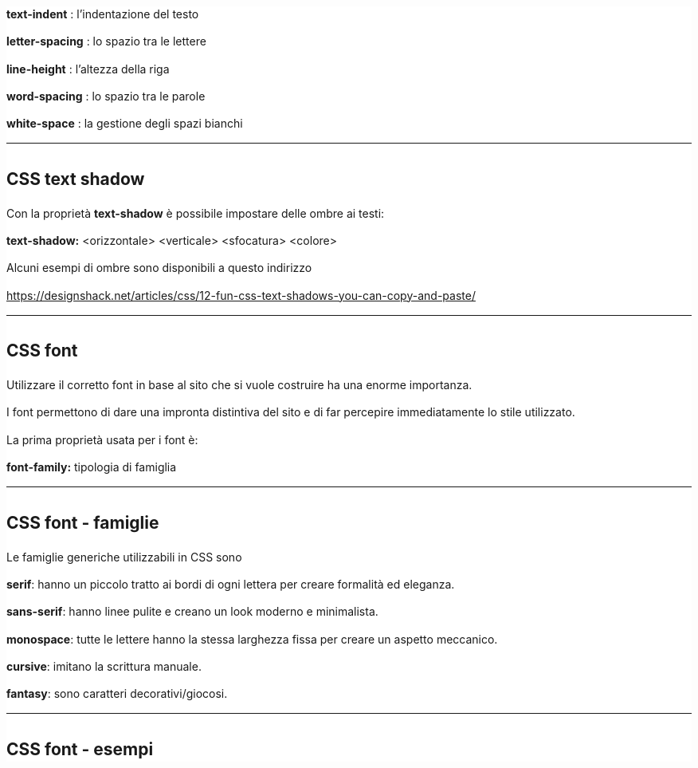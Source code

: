 __text-indent__ : l’indentazione del testo

__letter-spacing__ : lo spazio tra le lettere

__line-height__ : l’altezza della riga

__word-spacing__ : lo spazio tra le parole

__white-space__ : la gestione degli spazi bianchi

---

## CSS text shadow

Con la proprietà __text-shadow__ è possibile impostare delle ombre ai testi:

__text-shadow:__ \<orizzontale> \<verticale> \<sfocatura> \<colore>

Alcuni esempi di ombre sono disponibili a questo indirizzo

<https://designshack.net/articles/css/12-fun-css-text-shadows-you-can-copy-and-paste/>

---

## CSS font

Utilizzare il corretto font in base al sito che si vuole costruire ha una enorme importanza.

I font permettono di dare una impronta distintiva del sito e di far percepire immediatamente lo stile utilizzato.

La prima proprietà usata per i font è:

__font-family:__ tipologia di famiglia

---

## CSS font - famiglie

Le famiglie generiche utilizzabili in CSS sono

__serif__: hanno un piccolo tratto ai bordi di ogni lettera per creare formalità ed eleganza.

__sans-serif__: hanno linee pulite e creano un look moderno e minimalista.

__monospace__: tutte le lettere hanno la stessa larghezza fissa per creare un aspetto meccanico.

__cursive__: imitano la scrittura manuale.

__fantasy__: sono caratteri decorativi/giocosi.

---

## CSS font - esempi
